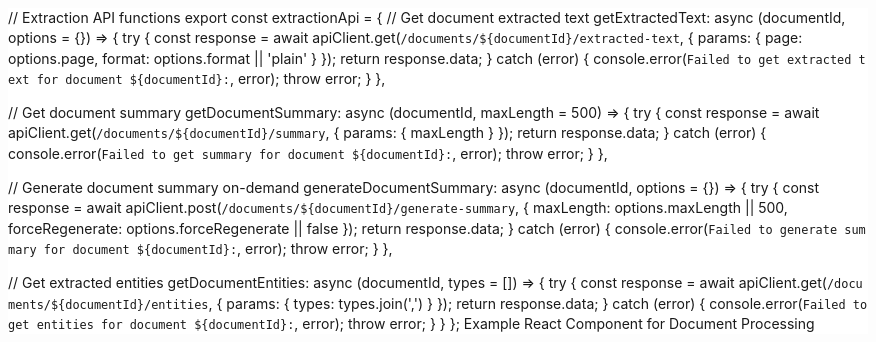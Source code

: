 

// Extraction API functions
export const extractionApi = {
  // Get document extracted text
  getExtractedText: async (documentId, options = {}) => {
    try {
      const response = await apiClient.get(`/documents/${documentId}/extracted-text`, {
        params: {
          page: options.page,
          format: options.format || 'plain'
        }
      });
      return response.data;
    } catch (error) {
      console.error(`Failed to get extracted text for document ${documentId}:`, error);
      throw error;
    }
  },
  
  // Get document summary
  getDocumentSummary: async (documentId, maxLength = 500) => {
    try {
      const response = await apiClient.get(`/documents/${documentId}/summary`, {
        params: { maxLength }
      });
      return response.data;
    } catch (error) {
      console.error(`Failed to get summary for document ${documentId}:`, error);
      throw error;
    }
  },
  
  // Generate document summary on-demand
  generateDocumentSummary: async (documentId, options = {}) => {
    try {
      const response = await apiClient.post(`/documents/${documentId}/generate-summary`, {
        maxLength: options.maxLength || 500,
        forceRegenerate: options.forceRegenerate || false
      });
      return response.data;
    } catch (error) {
      console.error(`Failed to generate summary for document ${documentId}:`, error);
      throw error;
    }
  },
  

  
  // Get extracted entities
  getDocumentEntities: async (documentId, types = []) => {
    try {
      const response = await apiClient.get(`/documents/${documentId}/entities`, {
        params: { types: types.join(',') }
      });
      return response.data;
    } catch (error) {
      console.error(`Failed to get entities for document ${documentId}:`, error);
      throw error;
    }
  }
};
Example React Component for Document Processing
